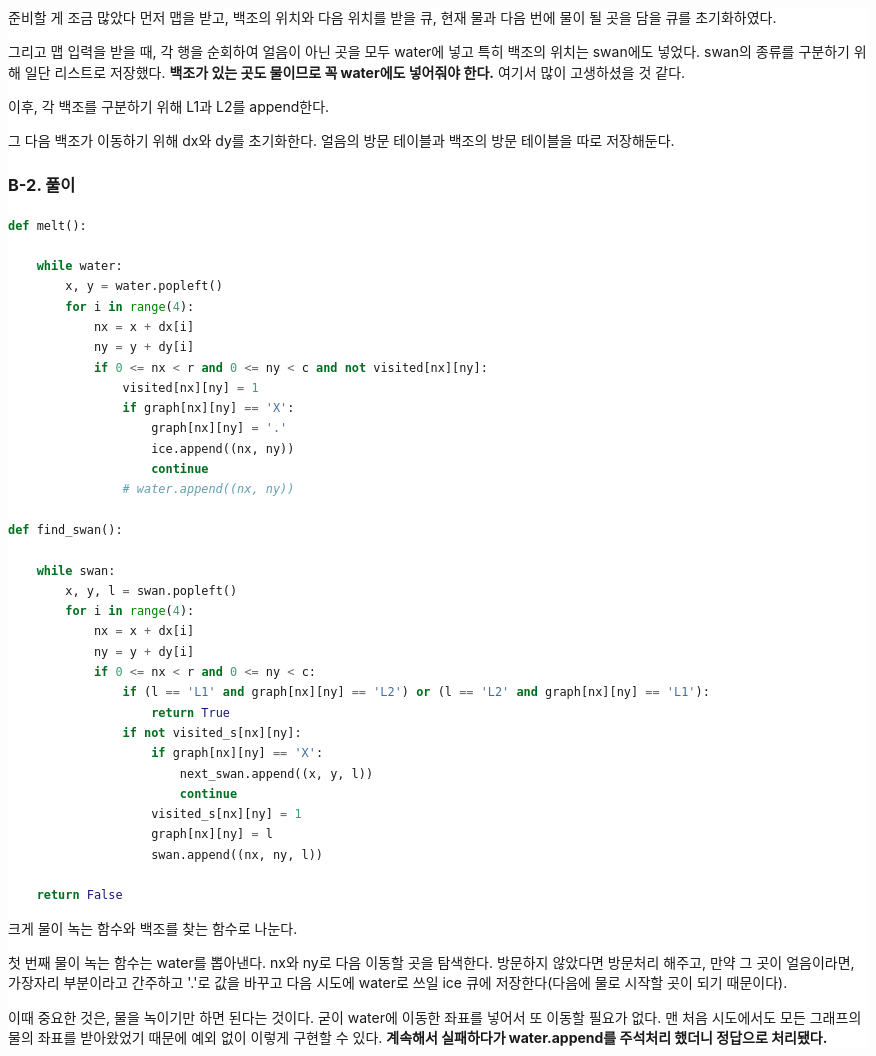 준비할 게 조금 많았다 먼저 맵을 받고, 백조의 위치와 다음 위치를 받을 큐, 현재 물과 다음 번에 물이 될 곳을 담을 큐를 초기화하였다.

그리고 맵 입력을 받을 때, 각 행을 순회하여 얼음이 아닌 곳을 모두 water에 넣고 특히 백조의 위치는 swan에도 넣었다. swan의 종류를 구분하기 위해 일단 리스트로 저장했다. **백조가 있는 곳도 물이므로 꼭 water에도 넣어줘야 한다.** 여기서 많이 고생하셨을 것 같다.

이후, 각 백조를 구분하기 위해 L1과 L2를 append한다.

그 다음 백조가 이동하기 위해 dx와 dy를 초기화한다. 얼음의 방문 테이블과 백조의 방문 테이블을 따로 저장해둔다.

### B-2. 풀이

```py
def melt():
    
    while water:
        x, y = water.popleft()
        for i in range(4):
            nx = x + dx[i]
            ny = y + dy[i]
            if 0 <= nx < r and 0 <= ny < c and not visited[nx][ny]:
                visited[nx][ny] = 1
                if graph[nx][ny] == 'X':
                    graph[nx][ny] = '.'
                    ice.append((nx, ny))
                    continue
                # water.append((nx, ny))

def find_swan():

    while swan:
        x, y, l = swan.popleft()
        for i in range(4):
            nx = x + dx[i]
            ny = y + dy[i]
            if 0 <= nx < r and 0 <= ny < c:
                if (l == 'L1' and graph[nx][ny] == 'L2') or (l == 'L2' and graph[nx][ny] == 'L1'):
                    return True
                if not visited_s[nx][ny]:
                    if graph[nx][ny] == 'X':
                        next_swan.append((x, y, l))
                        continue
                    visited_s[nx][ny] = 1
                    graph[nx][ny] = l
                    swan.append((nx, ny, l))

    return False
```

크게 물이 녹는 함수와 백조를 찾는 함수로 나눈다.

첫 번째 물이 녹는 함수는 water를 뽑아낸다. nx와 ny로 다음 이동할 곳을 탐색한다. 방문하지 않았다면 방문처리 해주고, 만약 그 곳이 얼음이라면, 가장자리 부분이라고 간주하고 '.'로 값을 바꾸고 다음 시도에 water로 쓰일 ice 큐에 저장한다(다음에 물로 시작할 곳이 되기 때문이다).

이때 중요한 것은, 물을 녹이기만 하면 된다는 것이다. 굳이 water에 이동한 좌표를 넣어서 또 이동할 필요가 없다. 맨 처음 시도에서도 모든 그래프의 물의 좌표를 받아왔었기 때문에 예외 없이 이렇게 구현할 수 있다. **계속해서 실패하다가 water.append를 주석처리 했더니 정답으로 처리됐다.**
